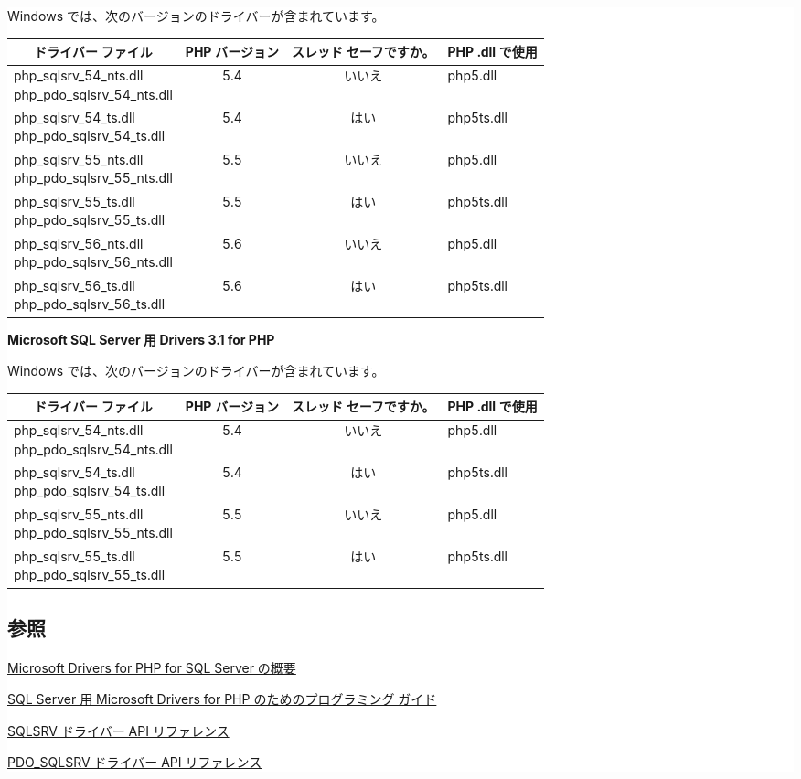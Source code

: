 Windows では、次のバージョンのドライバーが含まれています。

|ドライバー ファイル|PHP バージョン|スレッド セーフですか。|PHP .dll で使用|  
|---------------|:---------------:|:----------------:|---------------------|  
|php_sqlsrv_54_nts.dll<br />php_pdo_sqlsrv_54_nts.dll|5.4|いいえ|php5.dll|  
|php_sqlsrv_54_ts.dll<br />php_pdo_sqlsrv_54_ts.dll|5.4|はい|php5ts.dll|  
|php_sqlsrv_55_nts.dll<br />php_pdo_sqlsrv_55_nts.dll|5.5|いいえ|php5.dll|  
|php_sqlsrv_55_ts.dll<br />php_pdo_sqlsrv_55_ts.dll|5.5|はい|php5ts.dll|  
|php_sqlsrv_56_nts.dll<br />php_pdo_sqlsrv_56_nts.dll|5.6|いいえ|php5.dll|  
|php_sqlsrv_56_ts.dll<br />php_pdo_sqlsrv_56_ts.dll|5.6|はい|php5ts.dll|  

**Microsoft SQL Server 用 Drivers 3.1 for PHP**  

Windows では、次のバージョンのドライバーが含まれています。

|ドライバー ファイル|PHP バージョン|スレッド セーフですか。|PHP .dll で使用|  
|---------------|:---------------:|:----------------:|---------------------|  
|php_sqlsrv_54_nts.dll<br />php_pdo_sqlsrv_54_nts.dll|5.4|いいえ|php5.dll|  
|php_sqlsrv_54_ts.dll<br />php_pdo_sqlsrv_54_ts.dll|5.4|はい|php5ts.dll|  
|php_sqlsrv_55_nts.dll<br />php_pdo_sqlsrv_55_nts.dll|5.5|いいえ|php5.dll|  
|php_sqlsrv_55_ts.dll<br />php_pdo_sqlsrv_55_ts.dll|5.5|はい|php5ts.dll|  

## <a name="see-also"></a>参照  
[Microsoft Drivers for PHP for SQL Server の概要](../../connect/php/getting-started-with-the-php-sql-driver.md)

[SQL Server 用 Microsoft Drivers for PHP のためのプログラミング ガイド](../../connect/php/programming-guide-for-php-sql-driver.md)

[SQLSRV ドライバー API リファレンス](../../connect/php/sqlsrv-driver-api-reference.md)

[PDO_SQLSRV ドライバー API リファレンス](../../connect/php/pdo-sqlsrv-driver-reference.md)  
